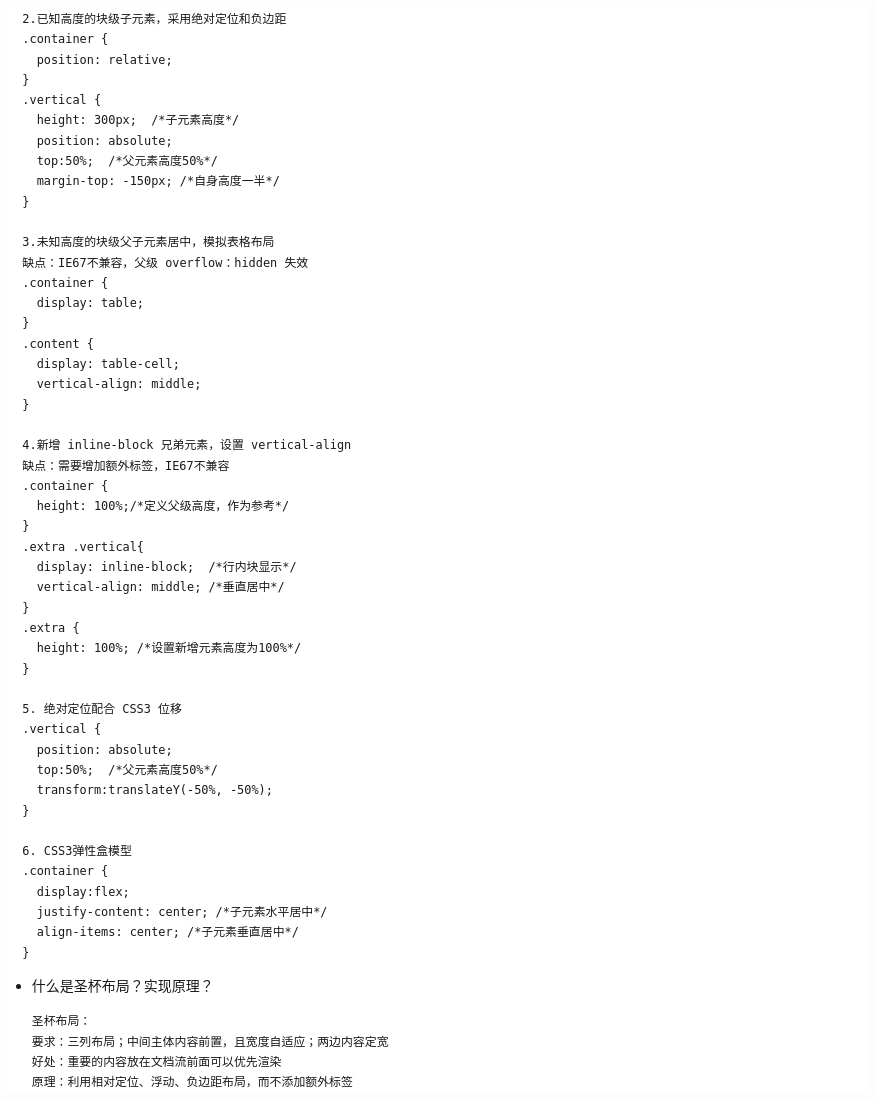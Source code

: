       2.已知高度的块级子元素，采用绝对定位和负边距
      .container {
        position: relative;
      }
      .vertical {
        height: 300px;  /*子元素高度*/
        position: absolute;
        top:50%;  /*父元素高度50%*/
        margin-top: -150px; /*自身高度一半*/
      }

      3.未知高度的块级父子元素居中，模拟表格布局
      缺点：IE67不兼容，父级 overflow：hidden 失效
      .container {
        display: table;
      }
      .content {
        display: table-cell;
        vertical-align: middle;
      }

      4.新增 inline-block 兄弟元素，设置 vertical-align
      缺点：需要增加额外标签，IE67不兼容
      .container {
        height: 100%;/*定义父级高度，作为参考*/
      }
      .extra .vertical{
        display: inline-block;  /*行内块显示*/
        vertical-align: middle; /*垂直居中*/
      }
      .extra {
        height: 100%; /*设置新增元素高度为100%*/
      }

      5. 绝对定位配合 CSS3 位移
      .vertical {
        position: absolute;
        top:50%;  /*父元素高度50%*/
        transform:translateY(-50%, -50%);
      }

      6. CSS3弹性盒模型
      .container {
        display:flex;
        justify-content: center; /*子元素水平居中*/
        align-items: center; /*子元素垂直居中*/
      }

- 什么是圣杯布局？实现原理？

      圣杯布局：
      要求：三列布局；中间主体内容前置，且宽度自适应；两边内容定宽
      好处：重要的内容放在文档流前面可以优先渲染
      原理：利用相对定位、浮动、负边距布局，而不添加额外标签
